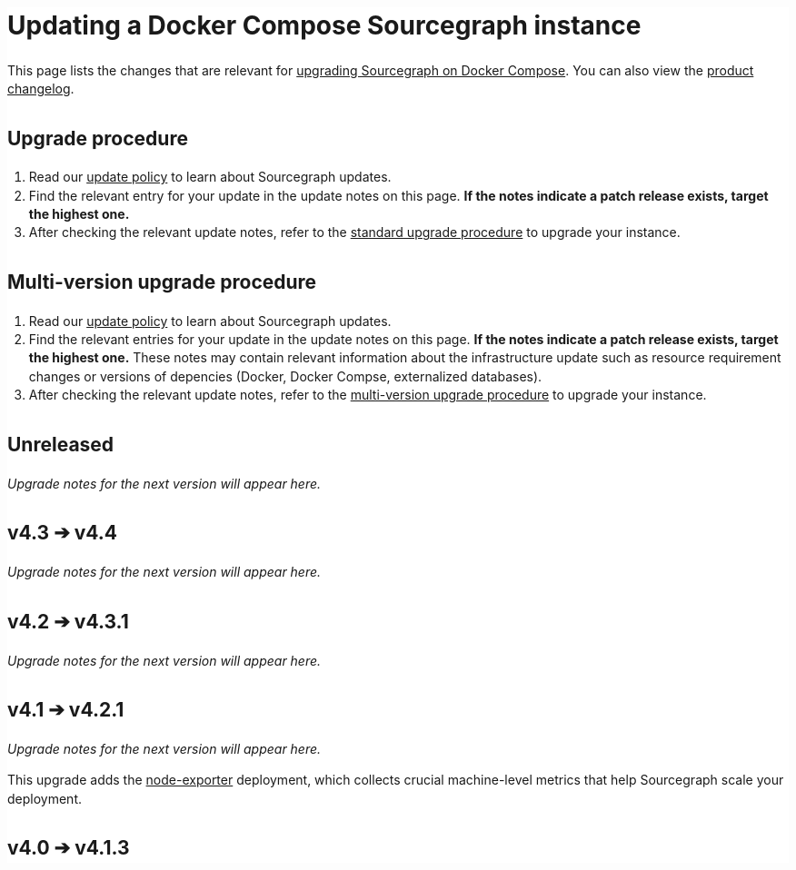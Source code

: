 # Updating a Docker Compose Sourcegraph instance

This page lists the changes that are relevant for [upgrading Sourcegraph on Docker Compose](../deploy/docker-compose/upgrade.md). You can also view the [product changelog](../../../CHANGELOG.md).

## Upgrade procedure

1. Read our [update policy](index.md#update-policy) to learn about Sourcegraph updates.
1. Find the relevant entry for your update in the update notes on this page. **If the notes indicate a patch release exists, target the highest one.**
1. After checking the relevant update notes, refer to the [standard upgrade procedure](../deploy/docker-compose/upgrade.md#standard-upgrades) to upgrade your instance.

## Multi-version upgrade procedure

1. Read our [update policy](index.md#update-policy) to learn about Sourcegraph updates.
1. Find the relevant entries for your update in the update notes on this page. **If the notes indicate a patch release exists, target the highest one.** These notes may contain relevant information about the infrastructure update such as resource requirement changes or versions of depencies (Docker, Docker Compse, externalized databases).
1. After checking the relevant update notes, refer to the [multi-version upgrade procedure](../deploy/docker-compose/upgrade.md#multi-version-upgrades) to upgrade your instance.



## Unreleased



_Upgrade notes for the next version will appear here._

## v4.3 ➔ v4.4



_Upgrade notes for the next version will appear here._

## v4.2 ➔ v4.3.1



_Upgrade notes for the next version will appear here._

## v4.1 ➔ v4.2.1



_Upgrade notes for the next version will appear here._

This upgrade adds the [node-exporter](https://github.com/prometheus/node_exporter) deployment, which collects crucial machine-level metrics that help Sourcegraph scale your deployment.

## v4.0 ➔ v4.1.3
